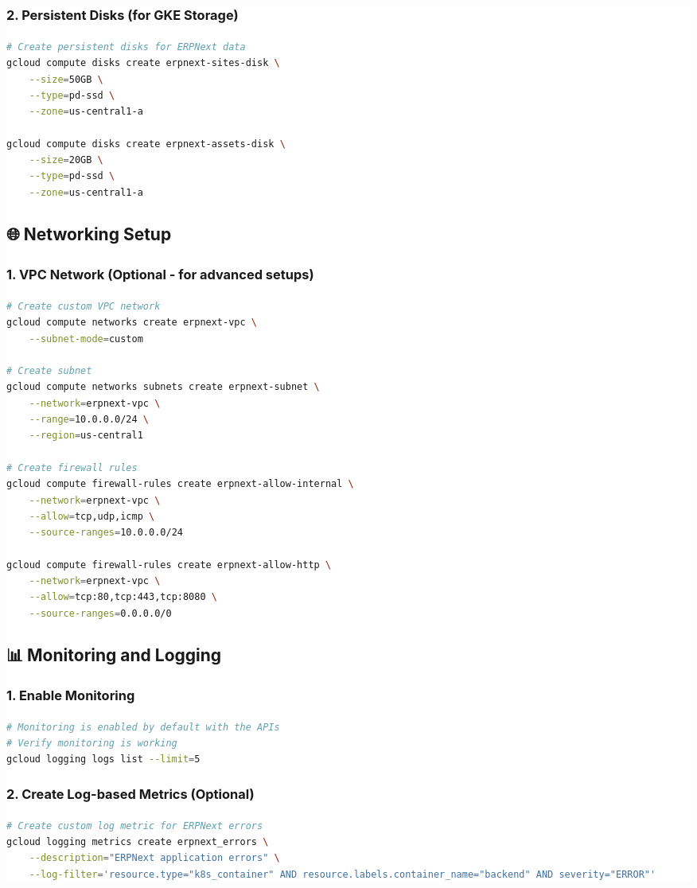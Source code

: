 ### 2. Persistent Disks (for GKE Storage)
```bash
# Create persistent disks for ERPNext data
gcloud compute disks create erpnext-sites-disk \
    --size=50GB \
    --type=pd-ssd \
    --zone=us-central1-a

gcloud compute disks create erpnext-assets-disk \
    --size=20GB \
    --type=pd-ssd \
    --zone=us-central1-a
```

## 🌐 Networking Setup

### 1. VPC Network (Optional - for advanced setups)
```bash
# Create custom VPC network
gcloud compute networks create erpnext-vpc \
    --subnet-mode=custom

# Create subnet
gcloud compute networks subnets create erpnext-subnet \
    --network=erpnext-vpc \
    --range=10.0.0.0/24 \
    --region=us-central1

# Create firewall rules
gcloud compute firewall-rules create erpnext-allow-internal \
    --network=erpnext-vpc \
    --allow=tcp,udp,icmp \
    --source-ranges=10.0.0.0/24

gcloud compute firewall-rules create erpnext-allow-http \
    --network=erpnext-vpc \
    --allow=tcp:80,tcp:443,tcp:8080 \
    --source-ranges=0.0.0.0/0
```

## 📊 Monitoring and Logging

### 1. Enable Monitoring
```bash
# Monitoring is enabled by default with the APIs
# Verify monitoring is working
gcloud logging logs list --limit=5
```

### 2. Create Log-based Metrics (Optional)
```bash
# Create custom log metric for ERPNext errors
gcloud logging metrics create erpnext_errors \
    --description="ERPNext application errors" \
    --log-filter='resource.type="k8s_container" AND resource.labels.container_name="backend" AND severity="ERROR"'
```
